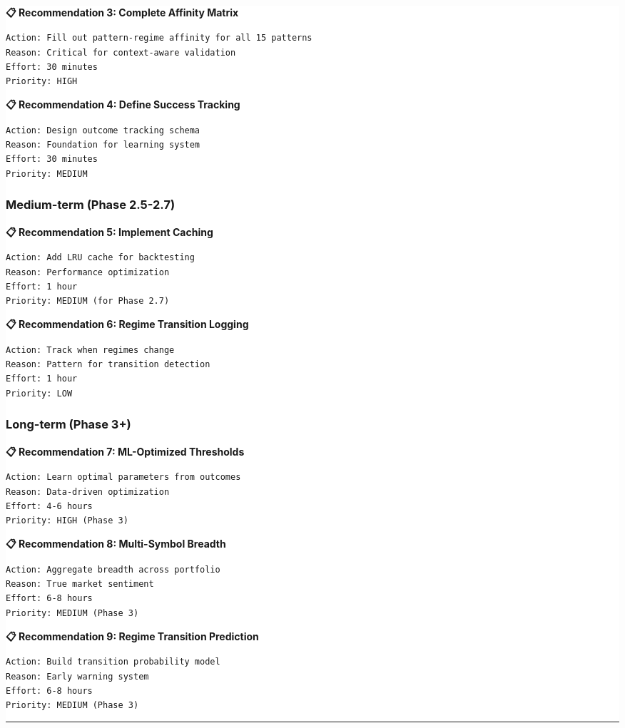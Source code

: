 **📋 Recommendation 3: Complete Affinity Matrix**
```
Action: Fill out pattern-regime affinity for all 15 patterns
Reason: Critical for context-aware validation
Effort: 30 minutes
Priority: HIGH
```

**📋 Recommendation 4: Define Success Tracking**
```
Action: Design outcome tracking schema
Reason: Foundation for learning system
Effort: 30 minutes
Priority: MEDIUM
```

### Medium-term (Phase 2.5-2.7)

**📋 Recommendation 5: Implement Caching**
```
Action: Add LRU cache for backtesting
Reason: Performance optimization
Effort: 1 hour
Priority: MEDIUM (for Phase 2.7)
```

**📋 Recommendation 6: Regime Transition Logging**
```
Action: Track when regimes change
Reason: Pattern for transition detection
Effort: 1 hour
Priority: LOW
```

### Long-term (Phase 3+)

**📋 Recommendation 7: ML-Optimized Thresholds**
```
Action: Learn optimal parameters from outcomes
Reason: Data-driven optimization
Effort: 4-6 hours
Priority: HIGH (Phase 3)
```

**📋 Recommendation 8: Multi-Symbol Breadth**
```
Action: Aggregate breadth across portfolio
Reason: True market sentiment
Effort: 6-8 hours
Priority: MEDIUM (Phase 3)
```

**📋 Recommendation 9: Regime Transition Prediction**
```
Action: Build transition probability model
Reason: Early warning system
Effort: 6-8 hours
Priority: MEDIUM (Phase 3)
```

---